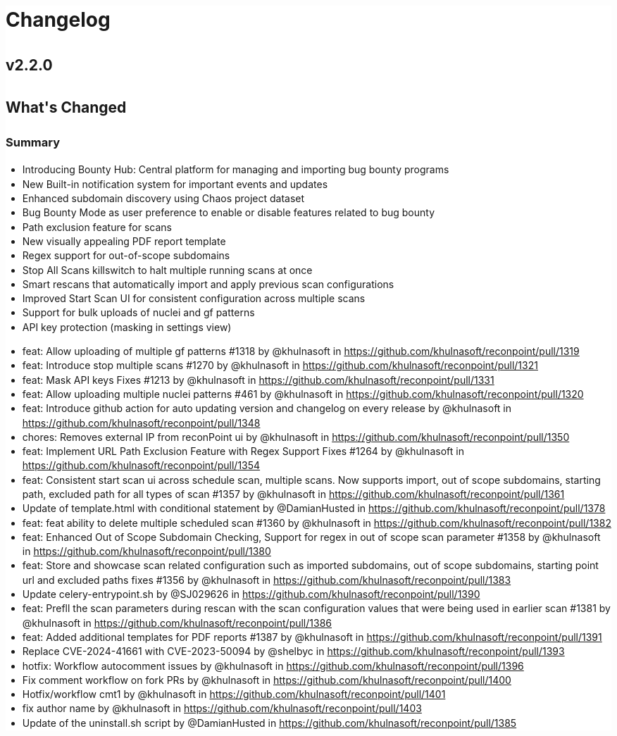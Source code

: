 # Changelog

## v2.2.0

## What's Changed

### Summary
- Introducing Bounty Hub: Central platform for managing and importing bug bounty programs
- New Built-in notification system for important events and updates
- Enhanced subdomain discovery using Chaos project dataset
- Bug Bounty Mode as user preference to enable or disable features related to bug bounty
- Path exclusion feature for scans
- New visually appealing PDF report template
- Regex support for out-of-scope subdomains
- Stop All Scans killswitch to halt multiple running scans at once
- Smart rescans that automatically import and apply previous scan configurations
- Improved Start Scan UI for consistent configuration across multiple scans
- Support for bulk uploads of nuclei and gf patterns
- API key protection (masking in settings view)

* feat: Allow uploading of multiple gf patterns #1318 by @khulnasoft in https://github.com/khulnasoft/reconpoint/pull/1319
* feat: Introduce stop multiple scans #1270 by @khulnasoft in https://github.com/khulnasoft/reconpoint/pull/1321
* feat: Mask API keys Fixes #1213 by @khulnasoft in https://github.com/khulnasoft/reconpoint/pull/1331
* feat: Allow uploading multiple nuclei patterns #461 by @khulnasoft in https://github.com/khulnasoft/reconpoint/pull/1320
* feat: Introduce github action for auto updating version and changelog on every release by @khulnasoft in https://github.com/khulnasoft/reconpoint/pull/1348
* chores: Removes external IP from reconPoint ui by @khulnasoft in https://github.com/khulnasoft/reconpoint/pull/1350
* feat: Implement URL Path Exclusion Feature with Regex Support Fixes #1264 by @khulnasoft in https://github.com/khulnasoft/reconpoint/pull/1354
* feat: Consistent start scan ui across schedule scan, multiple scans. Now supports import, out of scope subdomains, starting path, excluded path for all types of scan #1357 by @khulnasoft in https://github.com/khulnasoft/reconpoint/pull/1361
* Update of template.html with conditional statement by @DamianHusted in https://github.com/khulnasoft/reconpoint/pull/1378
* feat: feat ability to delete multiple scheduled scan #1360 by @khulnasoft in https://github.com/khulnasoft/reconpoint/pull/1382
* feat: Enhanced Out of Scope Subdomain Checking, Support for regex in out of scope scan parameter #1358  by @khulnasoft in https://github.com/khulnasoft/reconpoint/pull/1380
* feat: Store and showcase scan related configuration such as imported subdomains, out of scope subdomains, starting point url and excluded paths fixes #1356 by @khulnasoft in https://github.com/khulnasoft/reconpoint/pull/1383
* Update celery-entrypoint.sh by @SJ029626 in https://github.com/khulnasoft/reconpoint/pull/1390
* feat:  Prefll the scan parameters during rescan with the scan configuration values that were being used in earlier scan #1381  by @khulnasoft in https://github.com/khulnasoft/reconpoint/pull/1386
* feat: Added additional templates for PDF reports #1387 by @khulnasoft in https://github.com/khulnasoft/reconpoint/pull/1391
* Replace CVE-2024-41661 with CVE-2023-50094 by @shelbyc in https://github.com/khulnasoft/reconpoint/pull/1393
* hotfix: Workflow autocomment issues by @khulnasoft in https://github.com/khulnasoft/reconpoint/pull/1396
* Fix comment workflow on fork PRs by @khulnasoft in https://github.com/khulnasoft/reconpoint/pull/1400
* Hotfix/workflow cmt1 by @khulnasoft in https://github.com/khulnasoft/reconpoint/pull/1401
* fix author name by @khulnasoft in https://github.com/khulnasoft/reconpoint/pull/1403
* Update of the uninstall.sh script by @DamianHusted in https://github.com/khulnasoft/reconpoint/pull/1385